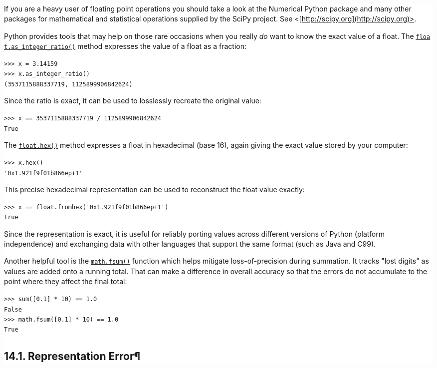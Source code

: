 If you are a heavy user of floating point operations you should take a look at
the Numerical Python package and many other packages for mathematical and
statistical operations supplied by the SciPy project. See
<[http://scipy.org](http://scipy.org)>.

Python provides tools that may help on those rare occasions when you really
_do_ want to know the exact value of a float. The
[`float.as_integer_ratio()`](../library/stdtypes.html#float.as_integer_ratio)
method expresses the value of a float as a fraction:

    
    >>> x = 3.14159
    >>> x.as_integer_ratio()
    (3537115888337719, 1125899906842624)
    

Since the ratio is exact, it can be used to losslessly recreate the original
value:

    
    >>> x == 3537115888337719 / 1125899906842624
    True
    

The [`float.hex()`](../library/stdtypes.html#float.hex) method expresses a
float in hexadecimal (base 16), again giving the exact value stored by your
computer:

    
    >>> x.hex()
    '0x1.921f9f01b866ep+1'
    

This precise hexadecimal representation can be used to reconstruct the float
value exactly:

    
    >>> x == float.fromhex('0x1.921f9f01b866ep+1')
    True
    

Since the representation is exact, it is useful for reliably porting values
across different versions of Python (platform independence) and exchanging
data with other languages that support the same format (such as Java and C99).

Another helpful tool is the [`math.fsum()`](../library/math.html#math.fsum)
function which helps mitigate loss-of-precision during summation. It tracks
"lost digits" as values are added onto a running total. That can make a
difference in overall accuracy so that the errors do not accumulate to the
point where they affect the final total:

    
    >>> sum([0.1] * 10) == 1.0
    False
    >>> math.fsum([0.1] * 10) == 1.0
    True
    

## 14.1. Representation Error¶
